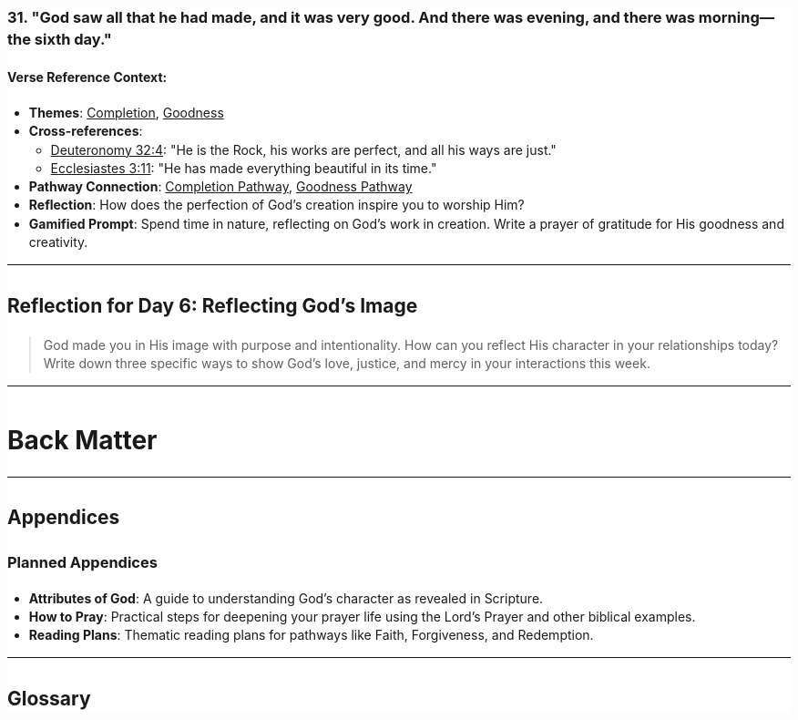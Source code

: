 <a id="genesis-1-31"></a>

### 31. "God saw all that he had made, and it was very good. And there was evening, and there was morning—the sixth day."

#### Verse Reference Context:
- **Themes**: [Completion](#theme-completion), [Goodness](#theme-goodness)  
- **Cross-references**:  
  - [Deuteronomy 32:4](#deuteronomy-32-4): "He is the Rock, his works are perfect, and all his ways are just."  
  - [Ecclesiastes 3:11](#ecclesiastes-3-11): "He has made everything beautiful in its time."  
- **Pathway Connection**: [Completion Pathway](#pathway-completion), [Goodness Pathway](#pathway-goodness)  
- **Reflection**: How does the perfection of God’s creation inspire you to worship Him?  
- **Gamified Prompt**: Spend time in nature, reflecting on God’s work in creation. Write a prayer of gratitude for His goodness and creativity.

---

<a id="reflection-day-6"></a>

## Reflection for Day 6: Reflecting God’s Image  

> God made you in His image with purpose and intentionality. How can you reflect His character in your relationships today?  
> Write down three specific ways to show God’s love, justice, and mercy in your interactions this week.  

---

# **Back Matter**

---

<a id="appendices"></a>  

## Appendices  

### Planned Appendices

- **Attributes of God**: A guide to understanding God’s character as revealed in Scripture.
- **How to Pray**: Practical steps for deepening your prayer life using the Lord’s Prayer and other biblical examples.
- **Reading Plans**: Thematic reading plans for pathways like Faith, Forgiveness, and Redemption.

---

<a id="glossary"></a>

## Glossary
